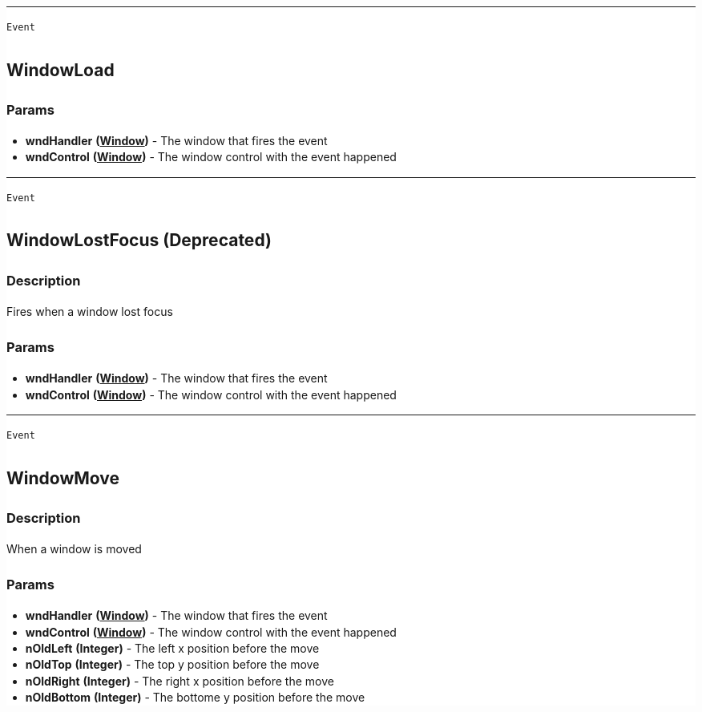 ------------------------------------------------------------------------

`Event`

WindowLoad
----------

### Params

-   **wndHandler** **([Window](../WindowControls/Window.md))** - The
    window that fires the event
-   **wndControl** **([Window](../WindowControls/Window.md))** - The
    window control with the event happened

------------------------------------------------------------------------

`Event`

WindowLostFocus (Deprecated)
----------------------------

### Description

Fires when a window lost focus

### Params

-   **wndHandler** **([Window](../WindowControls/Window.md))** - The
    window that fires the event
-   **wndControl** **([Window](../WindowControls/Window.md))** - The
    window control with the event happened

------------------------------------------------------------------------

`Event`

WindowMove
----------

### Description

When a window is moved

### Params

-   **wndHandler** **([Window](../WindowControls/Window.md))** - The
    window that fires the event
-   **wndControl** **([Window](../WindowControls/Window.md))** - The
    window control with the event happened
-   **nOldLeft** **(Integer)** - The left x position before the move
-   **nOldTop** **(Integer)** - The top y position before the move
-   **nOldRight** **(Integer)** - The right x position before the move
-   **nOldBottom** **(Integer)** - The bottome y position before the
    move
